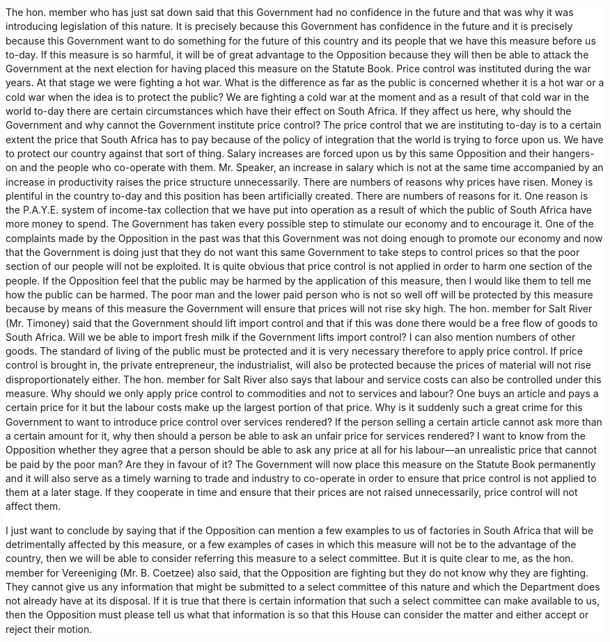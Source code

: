 <p>The hon. member who has just sat down said that this Government had no confidence in the future and that was why it was introducing legislation of this nature. It is precisely because this Government has confidence in the future and it is precisely because this Government want to do something for the future of this country and its people that we have this measure before us to-day. If this measure is so harmful, it will be of great advantage to the Opposition because they will then be able to attack the Government at the next election for having placed this measure on the Statute Book. Price control was instituted during the war years. At that stage we were fighting a hot war. What is the difference as far as the public is concerned whether it is a hot war or a cold war when the idea is to protect the public? We are fighting a cold war at the moment and as a result of that cold war in the world to-day there are certain circumstances which have their effect on South Africa. If they affect us here, why should the Government and why cannot the Government institute price control? The price control that we are instituting to-day is to a certain extent the price that South Africa has to pay because of the policy of integration that the world is trying to force upon us. We have to protect our country against that sort of thing. Salary increases are forced upon us by this same Opposition and their hangers-on and the people who co-operate with them. Mr. Speaker, an increase in salary which is not at the same time accompanied by an increase in productivity raises the price structure unnecessarily. There are numbers of reasons why prices have risen. Money is plentiful in the country to-day and this position has been artificially created. There are numbers of reasons for it. One reason is the P.A.Y.E. system of income-tax collection that we have put into operation as a result of which the public of South Africa have more money to spend. The Government has taken every possible step to stimulate our economy and to encourage it. One of the complaints made by the Opposition in the past was that this Government was not doing enough to promote our economy and now that the Government is doing just that they do not want this same Government to take steps to control prices so that the poor section of our people will not be exploited. It is quite obvious that price control is not applied in order to harm one section of the people. If the Opposition feel that the public may be harmed by the application of this measure, then I would like them to tell me how the public can be harmed. The poor man and the lower paid person who is not so well <span class="col_669-670" refersTo="page_0349"/>off will be protected by this measure because by means of this measure the Government will ensure that prices will not rise sky high. The hon. member for Salt River (Mr. Timoney) said that the Government should lift import control and that if this was done there would be a free flow of goods to South Africa. Will we be able to import fresh milk if the Government lifts import control? I can also mention numbers of other goods. The standard of living of the public must be protected and it is very necessary therefore to apply price control. If price control is brought in, the private entrepreneur, the industrialist, will also be protected because the prices of material will not rise disproportionately either. The hon. member for Salt River also says that labour and service costs can also be controlled under this measure. Why should we only apply price control to commodities and not to services and labour? One buys an article and pays a certain price for it but the labour costs make up the largest portion of that price. Why is it suddenly such a great crime for this Government to want to introduce price control over services rendered? If the person selling a certain article cannot ask more than a certain amount for it, why then should a person be able to ask an unfair price for services rendered? I want to know from the Opposition whether they agree that a person should be able to ask any price at all for his labour&#x2014;an unrealistic price that cannot be paid by the poor man? Are they in favour of it? The Government will now place this measure on the Statute Book permanently and it will also serve as a timely warning to trade and industry to co-operate in order to ensure that price control is not applied to them at a later stage. If they cooperate in time and ensure that their prices are not raised unnecessarily, price control will not affect them.</p>

<block name="quote">I just want to conclude by saying that if the Opposition can mention a few examples to us of factories in South Africa that will be detrimentally affected by this measure, or a few examples of cases in which this measure will not be to the advantage of the country, then we will be able to consider referring this measure to a select committee. But it is quite clear to me, as the hon. member for Vereeniging (Mr. B. Coetzee) also said, that the Opposition are fighting but they do not know why they are fighting. They cannot give us any information that might be submitted to a select committee of this nature and which the Department does not already have at its disposal. If it is true that there is certain information that such a select committee can make available to us, then the Opposition must please tell us what that information is so that this House can consider the matter and either accept or reject their motion.</block>
